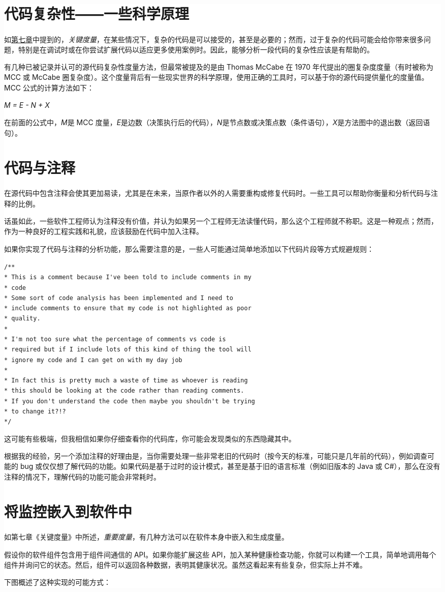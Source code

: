 # 代码复杂性——一些科学原理

如[第七章](https://cdp.packtpub.com/continuous_delivery_and_devops__a_quickstart_guide__third_edition/wp-admin/post.php?post=6&action=edit#post_308)中提到的，*关键度量*，在某些情况下，复杂的代码是可以接受的，甚至是必要的；然而，过于复杂的代码可能会给你带来很多问题，特别是在调试时或在你尝试扩展代码以适应更多使用案例时。因此，能够分析一段代码的复杂性应该是有帮助的。

有几种已被记录并认可的源代码复杂性度量方法，但最常被提及的是由 Thomas McCabe 在 1970 年代提出的圈复杂度度量（有时被称为 MCC 或 McCabe 圈复杂度）。这个度量背后有一些现实世界的科学原理，使用正确的工具时，可以基于你的源代码提供量化的度量值。MCC 公式的计算方法如下：

*M = E - N + X*

在前面的公式中，*M*是 MCC 度量，*E*是边数（决策执行后的代码），*N*是节点数或决策点数（条件语句），*X*是方法图中的退出数（返回语句）。

# 代码与注释

在源代码中包含注释会使其更加易读，尤其是在未来，当原作者以外的人需要重构或修复代码时。一些工具可以帮助你衡量和分析代码与注释的比例。

话虽如此，一些软件工程师认为注释没有价值，并认为如果另一个工程师无法读懂代码，那么这个工程师就不称职。这是一种观点；然而，作为一种良好的工程实践和礼貌，应该鼓励在代码中加入注释。

如果你实现了代码与注释的分析功能，那么需要注意的是，一些人可能通过简单地添加以下代码片段等方式规避规则：

```
/**
* This is a comment because I've been told to include comments in my
* code
* Some sort of code analysis has been implemented and I need to
* include comments to ensure that my code is not highlighted as poor
* quality.
*
* I'm not too sure what the percentage of comments vs code is
* required but if I include lots of this kind of thing the tool will
* ignore my code and I can get on with my day job
*
* In fact this is pretty much a waste of time as whoever is reading
* this should be looking at the code rather than reading comments.
* If you don't understand the code then maybe you shouldn't be trying
* to change it?!?
*/
```

这可能有些极端，但我相信如果你仔细查看你的代码库，你可能会发现类似的东西隐藏其中。

根据我的经验，另一个添加注释的好理由是，当你需要处理一些非常老旧的代码时（按今天的标准，可能只是几年前的代码），例如调查可能的 bug 或仅仅想了解代码的功能。如果代码是基于过时的设计模式，甚至是基于旧的语言标准（例如旧版本的 Java 或 C#），那么在没有注释的情况下，理解代码的功能可能会非常耗时。

# 将监控嵌入到软件中

如第七章《关键度量》中所述，*重要度量*，有几种方法可以在软件本身中嵌入和生成度量。

假设你的软件组件包含用于组件间通信的 API。如果你能扩展这些 API，加入某种健康检查功能，你就可以构建一个工具，简单地调用每个组件并询问它的状态。然后，组件可以返回各种数据，表明其健康状况。虽然这看起来有些复杂，但实际上并不难。

下图概述了这种实现的可能方式：
